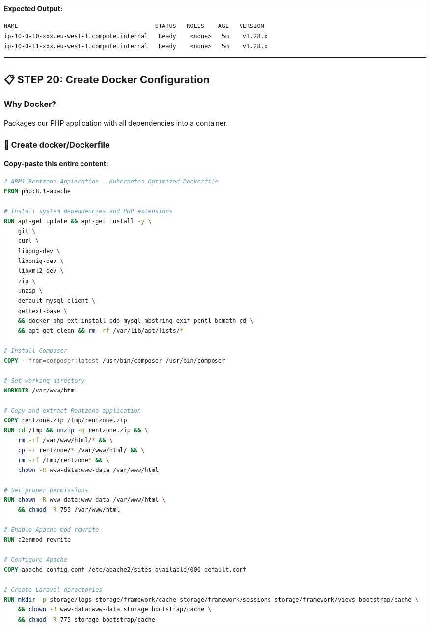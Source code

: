 **Expected Output:**
```
NAME                                       STATUS   ROLES    AGE   VERSION
ip-10-0-10-xxx.eu-west-1.compute.internal   Ready    <none>   5m    v1.28.x
ip-10-0-11-xxx.eu-west-1.compute.internal   Ready    <none>   5m    v1.28.x
```

---

## 📋 STEP 20: Create Docker Configuration

### Why Docker?
Packages our PHP application with all dependencies into a container.

### 🔧 Create docker/Dockerfile
**Copy-paste this entire content:**
```dockerfile
# ARM1 Rentzone Application - Kubernetes Optimized Dockerfile
FROM php:8.1-apache

# Install system dependencies and PHP extensions
RUN apt-get update && apt-get install -y \
    git \
    curl \
    libpng-dev \
    libonig-dev \
    libxml2-dev \
    zip \
    unzip \
    default-mysql-client \
    gettext-base \
    && docker-php-ext-install pdo_mysql mbstring exif pcntl bcmath gd \
    && apt-get clean && rm -rf /var/lib/apt/lists/*

# Install Composer
COPY --from=composer:latest /usr/bin/composer /usr/bin/composer

# Set working directory
WORKDIR /var/www/html

# Copy and extract Rentzone application
COPY rentzone.zip /tmp/rentzone.zip
RUN cd /tmp && unzip -q rentzone.zip && \
    rm -rf /var/www/html/* && \
    cp -r rentzone/* /var/www/html/ && \
    rm -rf /tmp/rentzone* && \
    chown -R www-data:www-data /var/www/html

# Set proper permissions
RUN chown -R www-data:www-data /var/www/html \
    && chmod -R 755 /var/www/html

# Enable Apache mod_rewrite
RUN a2enmod rewrite

# Configure Apache
COPY apache-config.conf /etc/apache2/sites-available/000-default.conf

# Create Laravel directories
RUN mkdir -p storage/logs storage/framework/cache storage/framework/sessions storage/framework/views bootstrap/cache \
    && chown -R www-data:www-data storage bootstrap/cache \
    && chmod -R 775 storage bootstrap/cache
```